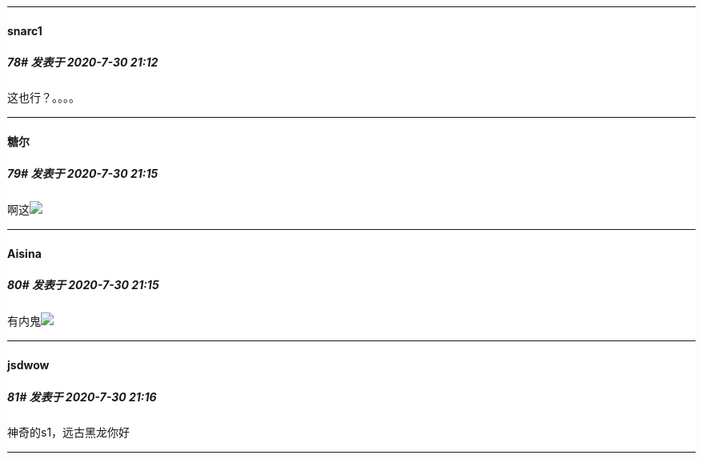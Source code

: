




*****

####  snarc1  
##### 78#       发表于 2020-7-30 21:12




这也行？。。。。







*****

####  糖尔  
##### 79#       发表于 2020-7-30 21:15




啊这<img src="https://static.saraba1st.com/image/smiley/face2017/068.png" referrerpolicy="no-referrer">







*****

####  Aisina  
##### 80#       发表于 2020-7-30 21:15




有内鬼<img src="https://static.saraba1st.com/image/smiley/face2017/037.png" referrerpolicy="no-referrer">







*****

####  jsdwow  
##### 81#       发表于 2020-7-30 21:16




神奇的s1，远古黑龙你好







*****
